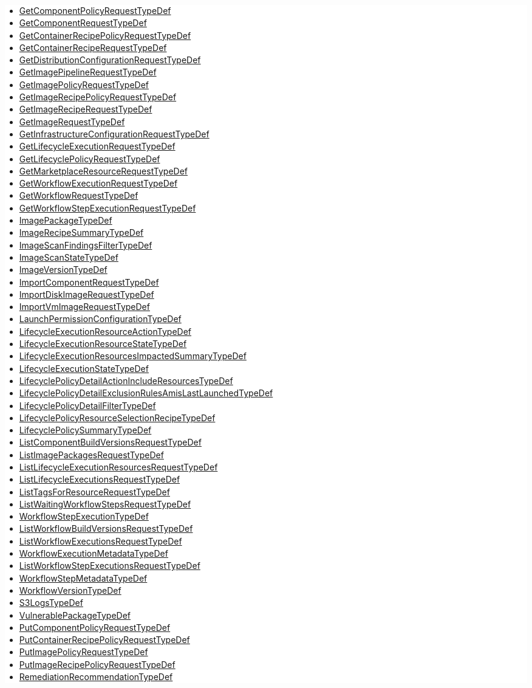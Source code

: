 - [GetComponentPolicyRequestTypeDef](./type_defs.md#getcomponentpolicyrequesttypedef)
- [GetComponentRequestTypeDef](./type_defs.md#getcomponentrequesttypedef)
- [GetContainerRecipePolicyRequestTypeDef](./type_defs.md#getcontainerrecipepolicyrequesttypedef)
- [GetContainerRecipeRequestTypeDef](./type_defs.md#getcontainerreciperequesttypedef)
- [GetDistributionConfigurationRequestTypeDef](./type_defs.md#getdistributionconfigurationrequesttypedef)
- [GetImagePipelineRequestTypeDef](./type_defs.md#getimagepipelinerequesttypedef)
- [GetImagePolicyRequestTypeDef](./type_defs.md#getimagepolicyrequesttypedef)
- [GetImageRecipePolicyRequestTypeDef](./type_defs.md#getimagerecipepolicyrequesttypedef)
- [GetImageRecipeRequestTypeDef](./type_defs.md#getimagereciperequesttypedef)
- [GetImageRequestTypeDef](./type_defs.md#getimagerequesttypedef)
- [GetInfrastructureConfigurationRequestTypeDef](./type_defs.md#getinfrastructureconfigurationrequesttypedef)
- [GetLifecycleExecutionRequestTypeDef](./type_defs.md#getlifecycleexecutionrequesttypedef)
- [GetLifecyclePolicyRequestTypeDef](./type_defs.md#getlifecyclepolicyrequesttypedef)
- [GetMarketplaceResourceRequestTypeDef](./type_defs.md#getmarketplaceresourcerequesttypedef)
- [GetWorkflowExecutionRequestTypeDef](./type_defs.md#getworkflowexecutionrequesttypedef)
- [GetWorkflowRequestTypeDef](./type_defs.md#getworkflowrequesttypedef)
- [GetWorkflowStepExecutionRequestTypeDef](./type_defs.md#getworkflowstepexecutionrequesttypedef)
- [ImagePackageTypeDef](./type_defs.md#imagepackagetypedef)
- [ImageRecipeSummaryTypeDef](./type_defs.md#imagerecipesummarytypedef)
- [ImageScanFindingsFilterTypeDef](./type_defs.md#imagescanfindingsfiltertypedef)
- [ImageScanStateTypeDef](./type_defs.md#imagescanstatetypedef)
- [ImageVersionTypeDef](./type_defs.md#imageversiontypedef)
- [ImportComponentRequestTypeDef](./type_defs.md#importcomponentrequesttypedef)
- [ImportDiskImageRequestTypeDef](./type_defs.md#importdiskimagerequesttypedef)
- [ImportVmImageRequestTypeDef](./type_defs.md#importvmimagerequesttypedef)
- [LaunchPermissionConfigurationTypeDef](./type_defs.md#launchpermissionconfigurationtypedef)
- [LifecycleExecutionResourceActionTypeDef](./type_defs.md#lifecycleexecutionresourceactiontypedef)
- [LifecycleExecutionResourceStateTypeDef](./type_defs.md#lifecycleexecutionresourcestatetypedef)
- [LifecycleExecutionResourcesImpactedSummaryTypeDef](./type_defs.md#lifecycleexecutionresourcesimpactedsummarytypedef)
- [LifecycleExecutionStateTypeDef](./type_defs.md#lifecycleexecutionstatetypedef)
- [LifecyclePolicyDetailActionIncludeResourcesTypeDef](./type_defs.md#lifecyclepolicydetailactionincluderesourcestypedef)
- [LifecyclePolicyDetailExclusionRulesAmisLastLaunchedTypeDef](./type_defs.md#lifecyclepolicydetailexclusionrulesamislastlaunchedtypedef)
- [LifecyclePolicyDetailFilterTypeDef](./type_defs.md#lifecyclepolicydetailfiltertypedef)
- [LifecyclePolicyResourceSelectionRecipeTypeDef](./type_defs.md#lifecyclepolicyresourceselectionrecipetypedef)
- [LifecyclePolicySummaryTypeDef](./type_defs.md#lifecyclepolicysummarytypedef)
- [ListComponentBuildVersionsRequestTypeDef](./type_defs.md#listcomponentbuildversionsrequesttypedef)
- [ListImagePackagesRequestTypeDef](./type_defs.md#listimagepackagesrequesttypedef)
- [ListLifecycleExecutionResourcesRequestTypeDef](./type_defs.md#listlifecycleexecutionresourcesrequesttypedef)
- [ListLifecycleExecutionsRequestTypeDef](./type_defs.md#listlifecycleexecutionsrequesttypedef)
- [ListTagsForResourceRequestTypeDef](./type_defs.md#listtagsforresourcerequesttypedef)
- [ListWaitingWorkflowStepsRequestTypeDef](./type_defs.md#listwaitingworkflowstepsrequesttypedef)
- [WorkflowStepExecutionTypeDef](./type_defs.md#workflowstepexecutiontypedef)
- [ListWorkflowBuildVersionsRequestTypeDef](./type_defs.md#listworkflowbuildversionsrequesttypedef)
- [ListWorkflowExecutionsRequestTypeDef](./type_defs.md#listworkflowexecutionsrequesttypedef)
- [WorkflowExecutionMetadataTypeDef](./type_defs.md#workflowexecutionmetadatatypedef)
- [ListWorkflowStepExecutionsRequestTypeDef](./type_defs.md#listworkflowstepexecutionsrequesttypedef)
- [WorkflowStepMetadataTypeDef](./type_defs.md#workflowstepmetadatatypedef)
- [WorkflowVersionTypeDef](./type_defs.md#workflowversiontypedef)
- [S3LogsTypeDef](./type_defs.md#s3logstypedef)
- [VulnerablePackageTypeDef](./type_defs.md#vulnerablepackagetypedef)
- [PutComponentPolicyRequestTypeDef](./type_defs.md#putcomponentpolicyrequesttypedef)
- [PutContainerRecipePolicyRequestTypeDef](./type_defs.md#putcontainerrecipepolicyrequesttypedef)
- [PutImagePolicyRequestTypeDef](./type_defs.md#putimagepolicyrequesttypedef)
- [PutImageRecipePolicyRequestTypeDef](./type_defs.md#putimagerecipepolicyrequesttypedef)
- [RemediationRecommendationTypeDef](./type_defs.md#remediationrecommendationtypedef)